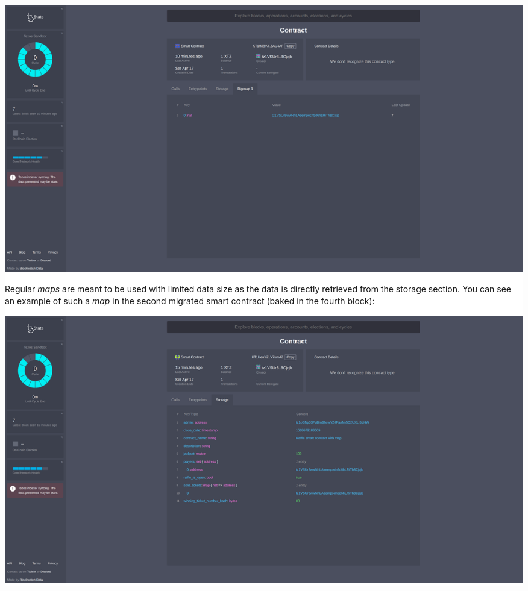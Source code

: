 ![](./tzstat-6.png "Big map section")

Regular _maps_ are meant to be used with limited data size as the data is directly retrieved from the storage section.
You can see an example of such a _map_ in the second migrated smart contract (baked in the fourth block):

![](./tzstat-7.png "Storage page")
